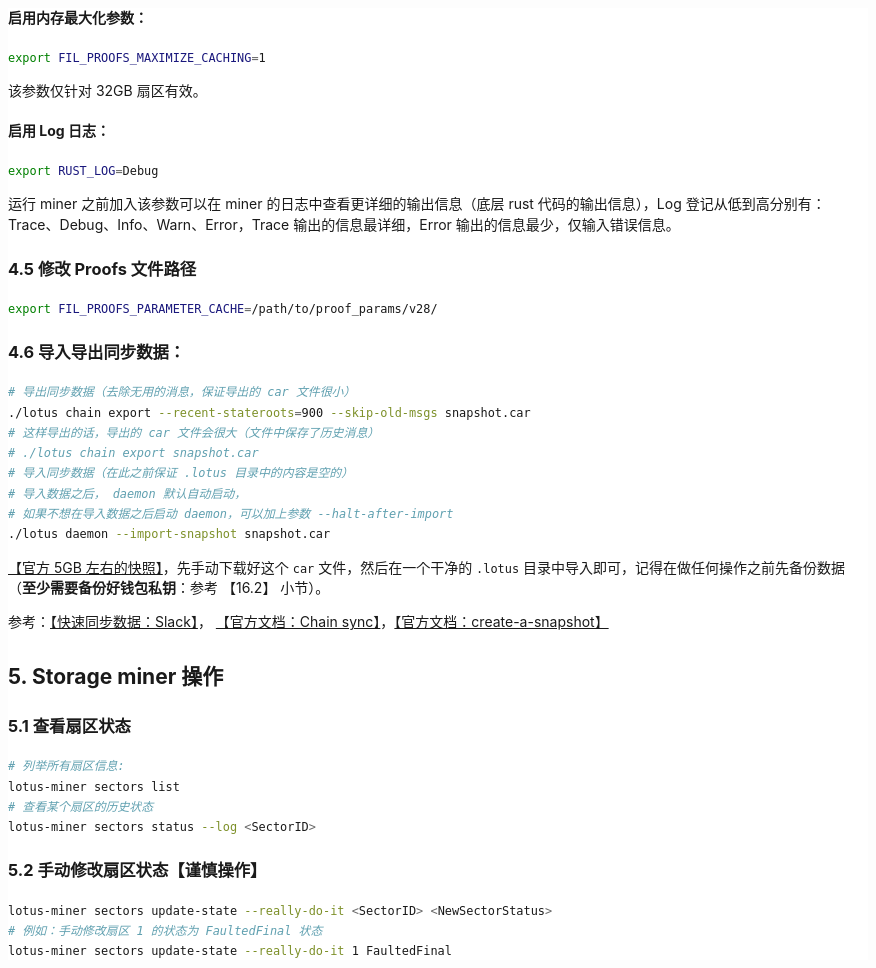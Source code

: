 #### 启用内存最大化参数：
```sh
export FIL_PROOFS_MAXIMIZE_CACHING=1
```
该参数仅针对 32GB 扇区有效。

#### 启用 Log 日志：
```sh
export RUST_LOG=Debug
```
运行 miner 之前加入该参数可以在 miner 的日志中查看更详细的输出信息（底层 rust 代码的输出信息），Log 登记从低到高分别有： Trace、Debug、Info、Warn、Error，Trace 输出的信息最详细，Error 输出的信息最少，仅输入错误信息。

### 4.5 修改 Proofs 文件路径
```sh
export FIL_PROOFS_PARAMETER_CACHE=/path/to/proof_params/v28/
```

### 4.6 导入导出同步数据：

```sh
# 导出同步数据（去除无用的消息，保证导出的 car 文件很小）
./lotus chain export --recent-stateroots=900 --skip-old-msgs snapshot.car
# 这样导出的话，导出的 car 文件会很大（文件中保存了历史消息）
# ./lotus chain export snapshot.car
# 导入同步数据（在此之前保证 .lotus 目录中的内容是空的）
# 导入数据之后， daemon 默认自动启动，
# 如果不想在导入数据之后启动 daemon，可以加上参数 --halt-after-import
./lotus daemon --import-snapshot snapshot.car
```

[【官方 5GB 左右的快照】](https://fil-chain-snapshots-fallback.s3.amazonaws.com/mainnet/minimal_finality_stateroots_latest.car)，先手动下载好这个 `car` 文件，然后在一个干净的 `.lotus` 目录中导入即可，记得在做任何操作之前先备份数据（**至少需要备份好钱包私钥**：参考 【16.2】 小节）。

参考：[【快速同步数据：Slack】](https://filecoinproject.slack.com/archives/C0179RNEMU4/p1600187096118400)， [【官方文档：Chain sync】](https://github.com/filecoin-project/filecoin-docs/blob/master/docs/get-started/lotus/installation.md#chain-sync)，[【官方文档：create-a-snapshot】](https://docs.filecoin.io/get-started/lotus/chain-snapshots/#create-a-snapshot)


## 5. Storage miner 操作


### 5.1 查看扇区状态
```sh
# 列举所有扇区信息:
lotus-miner sectors list
# 查看某个扇区的历史状态
lotus-miner sectors status --log <SectorID>
```

### 5.2 手动修改扇区状态【谨慎操作】
```sh
lotus-miner sectors update-state --really-do-it <SectorID> <NewSectorStatus>
# 例如：手动修改扇区 1 的状态为 FaultedFinal 状态
lotus-miner sectors update-state --really-do-it 1 FaultedFinal
```
